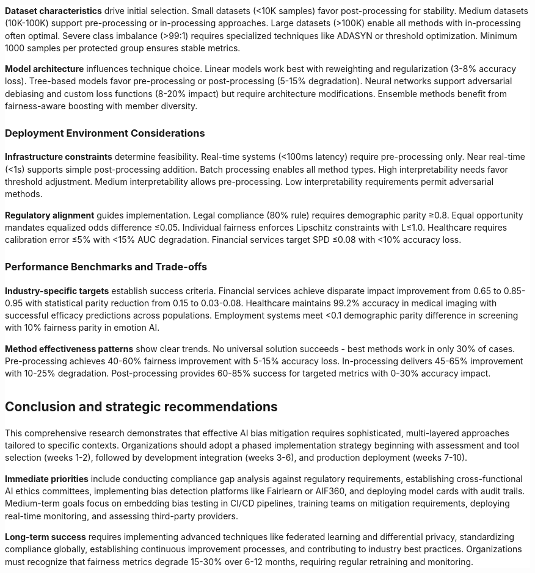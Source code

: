 **Dataset characteristics** drive initial selection. Small datasets (<10K samples) favor post-processing for stability. Medium datasets (10K-100K) support pre-processing or in-processing approaches. Large datasets (>100K) enable all methods with in-processing often optimal. Severe class imbalance (>99:1) requires specialized techniques like ADASYN or threshold optimization. Minimum 1000 samples per protected group ensures stable metrics.

**Model architecture** influences technique choice. Linear models work best with reweighting and regularization (3-8% accuracy loss). Tree-based models favor pre-processing or post-processing (5-15% degradation). Neural networks support adversarial debiasing and custom loss functions (8-20% impact) but require architecture modifications. Ensemble methods benefit from fairness-aware boosting with member diversity.

### Deployment Environment Considerations

**Infrastructure constraints** determine feasibility. Real-time systems (<100ms latency) require pre-processing only. Near real-time (<1s) supports simple post-processing addition. Batch processing enables all method types. High interpretability needs favor threshold adjustment. Medium interpretability allows pre-processing. Low interpretability requirements permit adversarial methods.

**Regulatory alignment** guides implementation. Legal compliance (80% rule) requires demographic parity ≥0.8. Equal opportunity mandates equalized odds difference ≤0.05. Individual fairness enforces Lipschitz constraints with L≤1.0. Healthcare requires calibration error ≤5% with <15% AUC degradation. Financial services target SPD ≤0.08 with <10% accuracy loss.

### Performance Benchmarks and Trade-offs

**Industry-specific targets** establish success criteria. Financial services achieve disparate impact improvement from 0.65 to 0.85-0.95 with statistical parity reduction from 0.15 to 0.03-0.08. Healthcare maintains 99.2% accuracy in medical imaging with successful efficacy predictions across populations. Employment systems meet <0.1 demographic parity difference in screening with 10% fairness parity in emotion AI.

**Method effectiveness patterns** show clear trends. No universal solution succeeds - best methods work in only 30% of cases. Pre-processing achieves 40-60% fairness improvement with 5-15% accuracy loss. In-processing delivers 45-65% improvement with 10-25% degradation. Post-processing provides 60-85% success for targeted metrics with 0-30% accuracy impact.

## Conclusion and strategic recommendations

This comprehensive research demonstrates that effective AI bias mitigation requires sophisticated, multi-layered approaches tailored to specific contexts. Organizations should adopt a phased implementation strategy beginning with assessment and tool selection (weeks 1-2), followed by development integration (weeks 3-6), and production deployment (weeks 7-10).

**Immediate priorities** include conducting compliance gap analysis against regulatory requirements, establishing cross-functional AI ethics committees, implementing bias detection platforms like Fairlearn or AIF360, and deploying model cards with audit trails. Medium-term goals focus on embedding bias testing in CI/CD pipelines, training teams on mitigation requirements, deploying real-time monitoring, and assessing third-party providers.

**Long-term success** requires implementing advanced techniques like federated learning and differential privacy, standardizing compliance globally, establishing continuous improvement processes, and contributing to industry best practices. Organizations must recognize that fairness metrics degrade 15-30% over 6-12 months, requiring regular retraining and monitoring.
